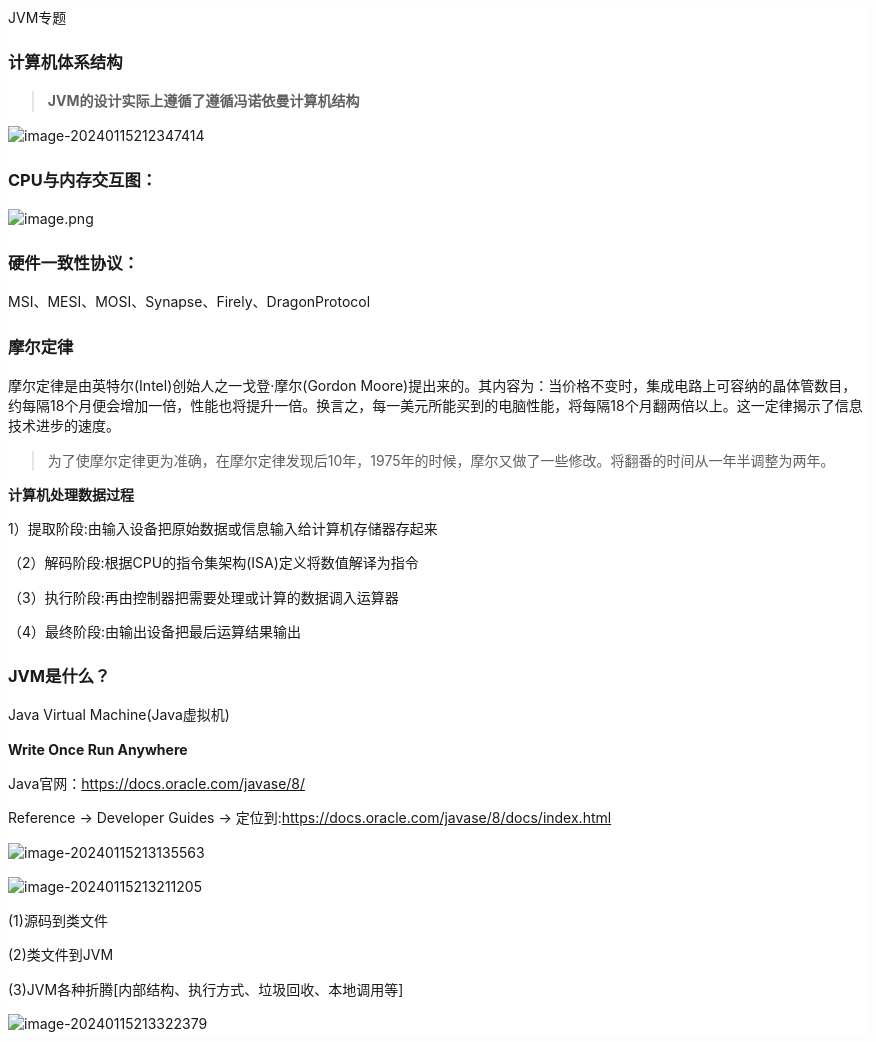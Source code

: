 JVM专题

### 计算机体系结构

> **JVM的设计实际上遵循了遵循冯诺依曼计算机结构**

![image-20240115212347414](E:\图灵课堂\JVM\JVM专题.assets\image-20240115212347414.png)

### CPU与内存交互图：

![image.png](https://fynotefile.oss-cn-zhangjiakou.aliyuncs.com/fynote/fyfile/1463/1648646330029/30e310b905704b8cbdcc42111a9c905f.png)

### 硬件一致性协议：

MSI、MESI、MOSI、Synapse、Firely、DragonProtocol

### 摩尔定律

摩尔定律是由英特尔(Intel)创始人之一戈登·摩尔(Gordon Moore)提出来的。其内容为：当价格不变时，集成电路上可容纳的晶体管数目，约每隔18个月便会增加一倍，性能也将提升一倍。换言之，每一美元所能买到的电脑性能，将每隔18个月翻两倍以上。这一定律揭示了信息技术进步的速度。

> 为了使摩尔定律更为准确，在摩尔定律发现后10年，1975年的时候，摩尔又做了一些修改。将翻番的时间从一年半调整为两年。

**计算机处理数据过程**

1）提取阶段:由输入设备把原始数据或信息输入给计算机存储器存起来

（2）解码阶段:根据CPU的指令集架构(ISA)定义将数值解译为指令

（3）执行阶段:再由控制器把需要处理或计算的数据调入运算器

（4）最终阶段:由输出设备把最后运算结果输出

### **JVM是什么？**

Java Virtual Machine(Java虚拟机)

**Write Once Run Anywhere**

Java官网：https://docs.oracle.com/javase/8/

Reference -> Developer Guides -> 定位到:https://docs.oracle.com/javase/8/docs/index.html

![image-20240115213135563](E:\图灵课堂\JVM\JVM专题.assets\image-20240115213135563.png)



![image-20240115213211205](E:\图灵课堂\JVM\JVM专题.assets\image-20240115213211205.png)



(1)源码到类文件

(2)类文件到JVM

(3)JVM各种折腾[内部结构、执行方式、垃圾回收、本地调用等]

![image-20240115213322379](E:\图灵课堂\JVM\JVM专题.assets\image-20240115213322379.png)
